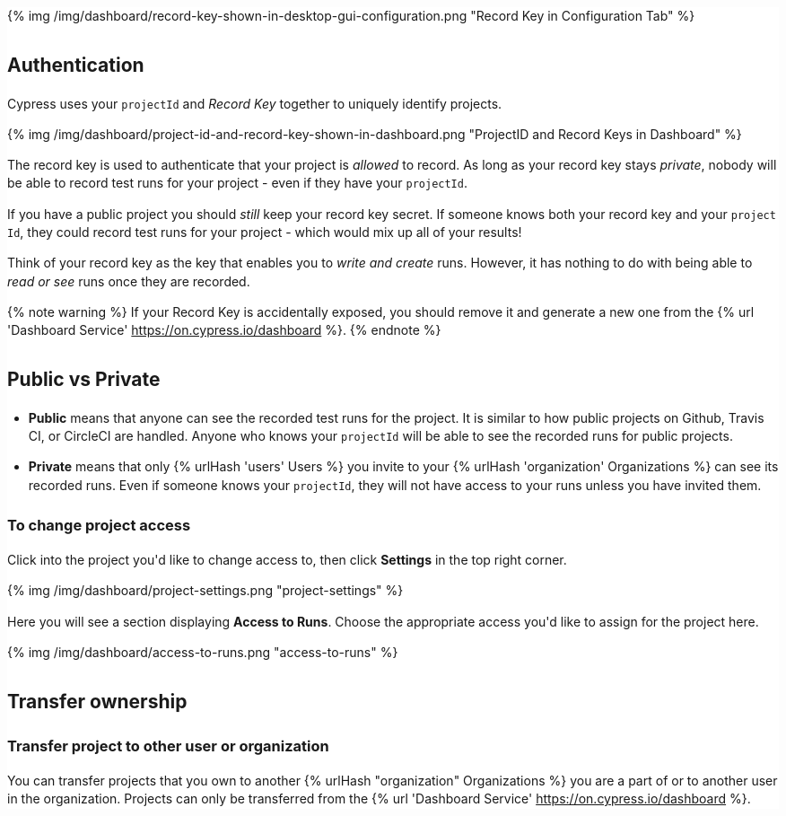 {% img /img/dashboard/record-key-shown-in-desktop-gui-configuration.png "Record Key in Configuration Tab" %}

## Authentication

Cypress uses your `projectId` and *Record Key* together to uniquely identify projects.

{% img /img/dashboard/project-id-and-record-key-shown-in-dashboard.png "ProjectID and Record Keys in Dashboard" %}

The record key is used to authenticate that your project is *allowed* to record. As long as your record key stays *private*, nobody will be able to record test runs for your project - even if they have your `projectId`.

If you have a public project you should *still* keep your record key secret. If someone knows both your record key and your `projectId`, they could record test runs for your project - which would mix up all of your results!

Think of your record key as the key that enables you to *write and create* runs. However, it has nothing to do with being able to *read or see* runs once they are recorded.

{% note warning  %}
If your Record Key is accidentally exposed, you should remove it and generate a new one from the {% url 'Dashboard Service' https://on.cypress.io/dashboard %}.
{% endnote %}

## Public vs Private

- **Public** means that anyone can see the recorded test runs for the project. It is similar to how public projects on Github, Travis CI, or CircleCI are handled. Anyone who knows your `projectId` will be able to see the recorded runs for public projects.

- **Private** means that only {% urlHash 'users' Users %} you invite to your {% urlHash 'organization' Organizations %} can see its recorded runs. Even if someone knows your `projectId`, they will not have access to your runs unless you have invited them.

### To change project access

Click into the project you'd like to change access to, then click **Settings** in the top right corner.

{% img /img/dashboard/project-settings.png "project-settings" %}

Here you will see a section displaying **Access to Runs**. Choose the appropriate access you'd like to assign for the project here.

{% img /img/dashboard/access-to-runs.png "access-to-runs" %}

## Transfer ownership

### Transfer project to other user or organization

You can transfer projects that you own to another {% urlHash "organization" Organizations %} you are a part of or to another user in the organization. Projects can only be transferred from the {% url 'Dashboard Service' https://on.cypress.io/dashboard %}.
